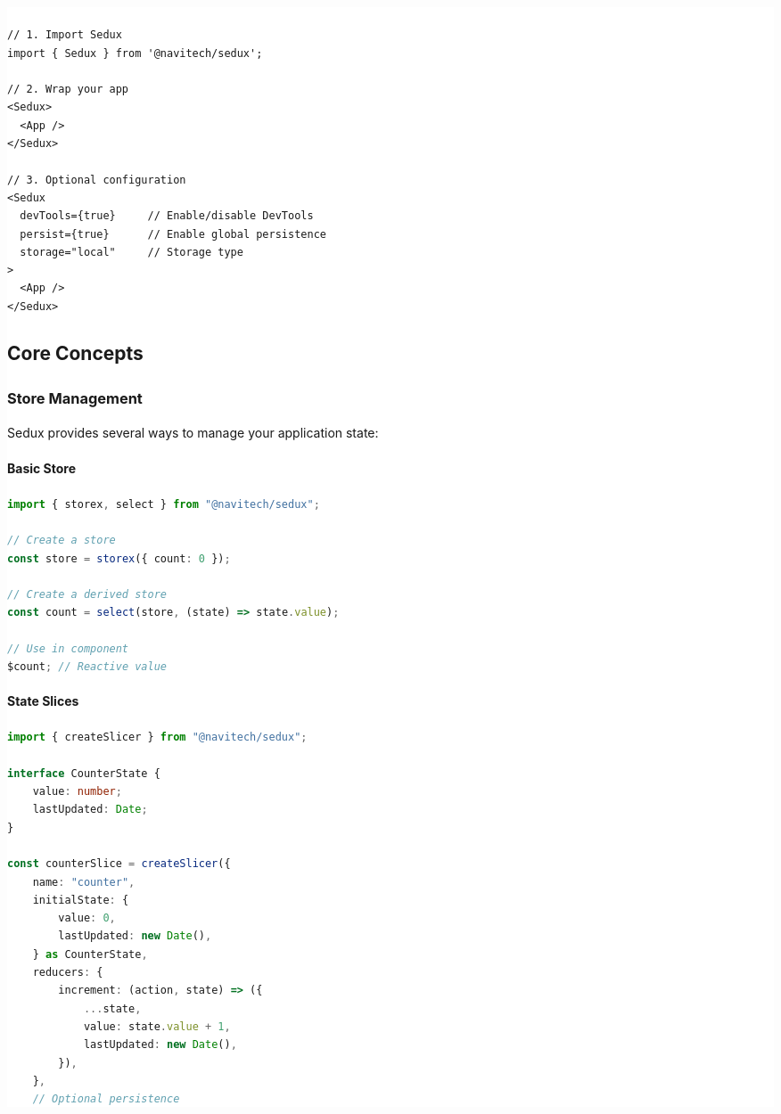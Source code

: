````svelte

// 1. Import Sedux
import { Sedux } from '@navitech/sedux';

// 2. Wrap your app
<Sedux>
  <App />
</Sedux>

// 3. Optional configuration
<Sedux
  devTools={true}     // Enable/disable DevTools
  persist={true}      // Enable global persistence
  storage="local"     // Storage type
>
  <App />
</Sedux>
````

## Core Concepts

### Store Management

Sedux provides several ways to manage your application state:

#### Basic Store

```typescript
import { storex, select } from "@navitech/sedux";

// Create a store
const store = storex({ count: 0 });

// Create a derived store
const count = select(store, (state) => state.value);

// Use in component
$count; // Reactive value
```

#### State Slices

```typescript
import { createSlicer } from "@navitech/sedux";

interface CounterState {
	value: number;
	lastUpdated: Date;
}

const counterSlice = createSlicer({
	name: "counter",
	initialState: {
		value: 0,
		lastUpdated: new Date(),
	} as CounterState,
	reducers: {
		increment: (action, state) => ({
			...state,
			value: state.value + 1,
			lastUpdated: new Date(),
		}),
	},
	// Optional persistence
```